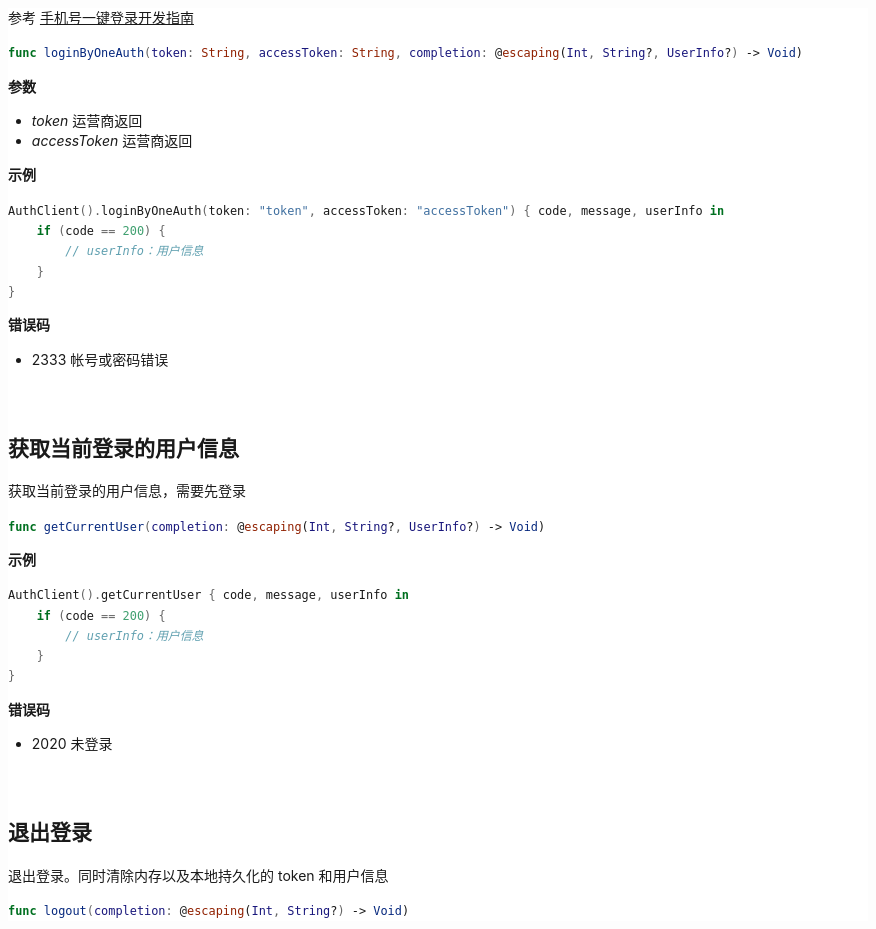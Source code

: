 参考 [手机号一键登录开发指南](/guides/oneauth/)

```swift
func loginByOneAuth(token: String, accessToken: String, completion: @escaping(Int, String?, UserInfo?) -> Void)
```

**参数**

- _token_ 运营商返回
- _accessToken_ 运营商返回

**示例**

```swift
AuthClient().loginByOneAuth(token: "token", accessToken: "accessToken") { code, message, userInfo in
    if (code == 200) {
        // userInfo：用户信息
    }
}
```

**错误码**

- 2333 帐号或密码错误

<br>

## 获取当前登录的用户信息

获取当前登录的用户信息，需要先登录

```swift
func getCurrentUser(completion: @escaping(Int, String?, UserInfo?) -> Void)
```

**示例**

```swift
AuthClient().getCurrentUser { code, message, userInfo in
    if (code == 200) {
        // userInfo：用户信息
    }
}
```

**错误码**

- 2020 未登录

<br>

## 退出登录

退出登录。同时清除内存以及本地持久化的 token 和用户信息

```swift
func logout(completion: @escaping(Int, String?) -> Void)
```
